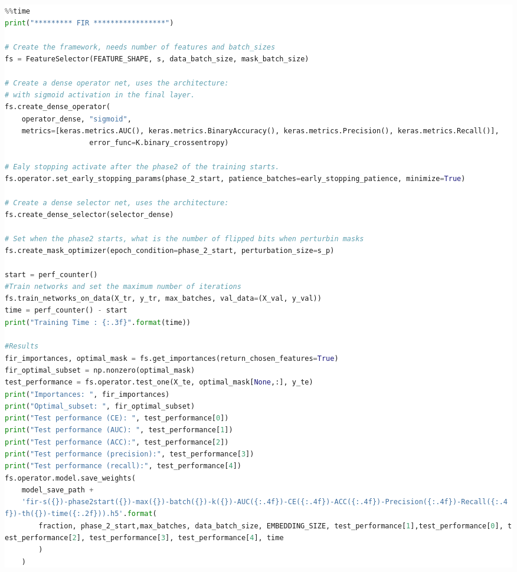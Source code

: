 
```python
%%time
print("********* FIR *****************")

# Create the framework, needs number of features and batch_sizes
fs = FeatureSelector(FEATURE_SHAPE, s, data_batch_size, mask_batch_size)

# Create a dense operator net, uses the architecture:
# with sigmoid activation in the final layer.
fs.create_dense_operator(
    operator_dense, "sigmoid", 
    metrics=[keras.metrics.AUC(), keras.metrics.BinaryAccuracy(), keras.metrics.Precision(), keras.metrics.Recall()],
                    error_func=K.binary_crossentropy)

# Ealy stopping activate after the phase2 of the training starts.
fs.operator.set_early_stopping_params(phase_2_start, patience_batches=early_stopping_patience, minimize=True)

# Create a dense selector net, uses the architecture:
fs.create_dense_selector(selector_dense)

# Set when the phase2 starts, what is the number of flipped bits when perturbin masks
fs.create_mask_optimizer(epoch_condition=phase_2_start, perturbation_size=s_p)

start = perf_counter()
#Train networks and set the maximum number of iterations
fs.train_networks_on_data(X_tr, y_tr, max_batches, val_data=(X_val, y_val))
time = perf_counter() - start
print("Training Time : {:.3f}".format(time))

#Results
fir_importances, optimal_mask = fs.get_importances(return_chosen_features=True)
fir_optimal_subset = np.nonzero(optimal_mask)
test_performance = fs.operator.test_one(X_te, optimal_mask[None,:], y_te)
print("Importances: ", fir_importances)
print("Optimal_subset: ", fir_optimal_subset)
print("Test performance (CE): ", test_performance[0])
print("Test performance (AUC): ", test_performance[1])
print("Test performance (ACC):", test_performance[2])
print("Test performance (precision):", test_performance[3])
print("Test performance (recall):", test_performance[4])
fs.operator.model.save_weights(
    model_save_path + 
    'fir-s({})-phase2start({})-max({})-batch({})-k({})-AUC({:.4f})-CE({:.4f})-ACC({:.4f})-Precision({:.4f})-Recall({:.4f})-th({})-time({:.2f})).h5'.format(
        fraction, phase_2_start,max_batches, data_batch_size, EMBEDDING_SIZE, test_performance[1],test_performance[0], test_performance[2], test_performance[3], test_performance[4], time
        )
    )
```
